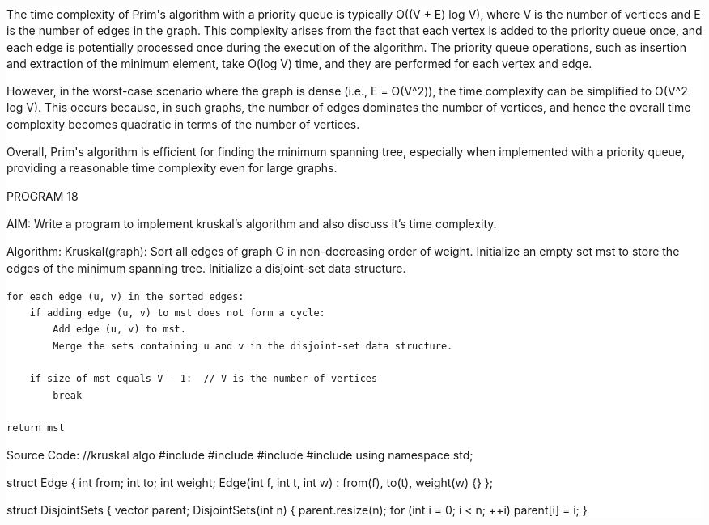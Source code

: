 The time complexity of Prim's algorithm with a priority queue is typically O((V + E) log V), where V is the number of vertices and E is the number of edges in the graph. This complexity arises from the fact that each vertex is added to the priority queue once, and each edge is potentially processed once during the execution of the algorithm. The priority queue operations, such as insertion and extraction of the minimum element, take O(log V) time, and they are performed for each vertex and edge.

However, in the worst-case scenario where the graph is dense (i.e., E = Θ(V^2)), the time complexity can be simplified to O(V^2 log V). This occurs because, in such graphs, the number of edges dominates the number of vertices, and hence the overall time complexity becomes quadratic in terms of the number of vertices.

Overall, Prim's algorithm is efficient for finding the minimum spanning tree, especially when implemented with a priority queue, providing a reasonable time complexity even for large graphs.

PROGRAM 18

AIM: Write a program to implement kruskal’s algorithm and also discuss it’s time complexity.

Algorithm:
Kruskal(graph):
    Sort all edges of graph G in non-decreasing order of weight.
    Initialize an empty set mst to store the edges of the minimum spanning tree.
    Initialize a disjoint-set data structure.

    for each edge (u, v) in the sorted edges:
        if adding edge (u, v) to mst does not form a cycle:
            Add edge (u, v) to mst.
            Merge the sets containing u and v in the disjoint-set data structure.

        if size of mst equals V - 1:  // V is the number of vertices
            break

    return mst

Source Code:
//kruskal algo
#include <iostream>
#include <vector>
#include <algorithm>
#include <limits>
using namespace std;

struct Edge {
    int from;
    int to;
    int weight;
    Edge(int f, int t, int w) : from(f), to(t), weight(w) {}
};

struct DisjointSets {
    vector<int> parent;
    DisjointSets(int n) {
        parent.resize(n);
        for (int i = 0; i < n; ++i)
            parent[i] = i;
    }
